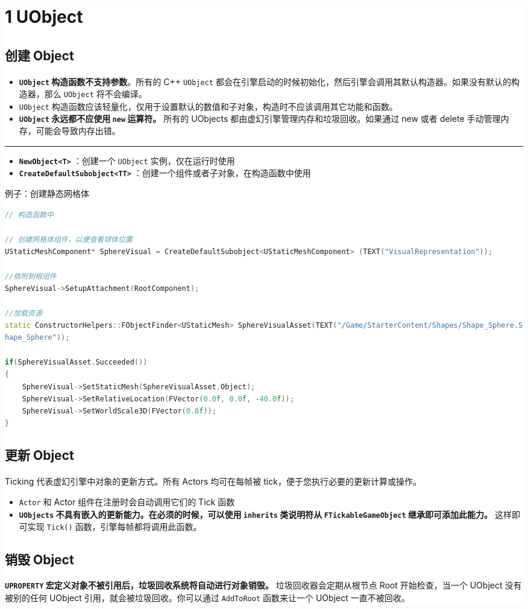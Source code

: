 # 1 UObject

## 创建 Object

- **`UObject` 构造函数不支持参数**。所有的 C++ `UObject` 都会在引擎启动的时候初始化，然后引擎会调用其默认构造器。如果没有默认的构造器，那么 `UObject` 将不会编译。
-  `UObject` 构造函数应该轻量化，仅用于设置默认的数值和子对象，构造时不应该调用其它功能和函数。
- **`UObject` 永远都不应使用 `new` 运算符。** 所有的 UObjects 都由虚幻引擎管理内存和垃圾回收。如果通过 new 或者 delete 手动管理内存，可能会导致内存出错。

---

- **`NewObject<T>`** ：创建一个 `UObject` 实例，仅在运行时使用
- **`CreateDefaultSubobject<TT>`** ：创建一个组件或者子对象，在构造函数中使用

例子：创建静态网格体
```c++
// 构造函数中

// 创建网格体组件，以便查看球体位置  
UStaticMeshComponent* SphereVisual = CreateDefaultSubobject<UStaticMeshComponent> (TEXT("VisualRepresentation"));    

//依附到根组件
SphereVisual->SetupAttachment(RootComponent); 

//加载资源
static ConstructorHelpers::FObjectFinder<UStaticMesh> SphereVisualAsset(TEXT("/Game/StarterContent/Shapes/Shape_Sphere.Shape_Sphere"));  

if(SphereVisualAsset.Succeeded())  
{  
    SphereVisual->SetStaticMesh(SphereVisualAsset.Object);  
    SphereVisual->SetRelativeLocation(FVector(0.0f, 0.0f, -40.0f));  
    SphereVisual->SetWorldScale3D(FVector(0.8f));  
}

```

## 更新 Object

Ticking 代表虚幻引擎中对象的更新方式。所有 Actors 均可在每帧被 tick，便于您执行必要的更新计算或操作。

-  `Actor` 和 Actor 组件在注册时会自动调用它们的 Tick 函数
- **`UObjects` 不具有嵌入的更新能力。在必须的时候，可以使用 `inherits` 类说明符从 `FTickableGameObject` 继承即可添加此能力。**  这样即可实现 `Tick()` 函数，引擎每帧都将调用此函数。

## 销毁 Object

**`UPROPERTY` 宏定义对象不被引用后，垃圾回收系统将自动进行对象销毁。** 
垃圾回收器会定期从根节点 Root 开始检查，当一个 UObject 没有被别的任何 UObject 引用，就会被垃圾回收。你可以通过 `AddToRoot` 函数来让一个 UObject 一直不被回收。
